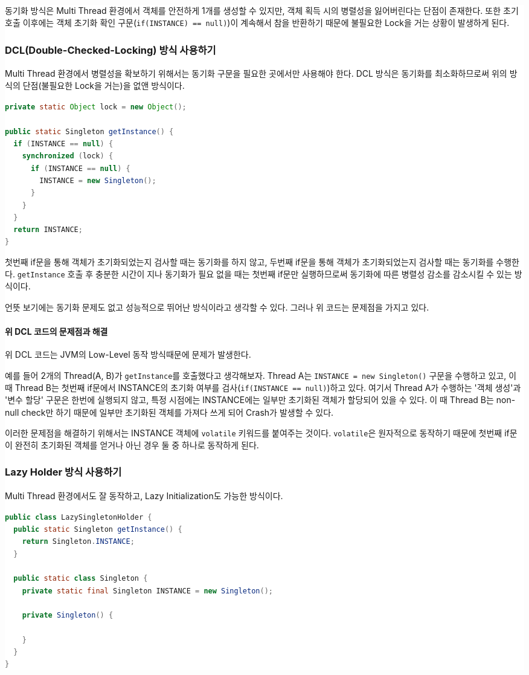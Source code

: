 동기화 방식은 Multi Thread 환경에서 객체를 안전하게 1개를 생성할 수 있지만, 객체 획득 시의 병렬성을 잃어버린다는 단점이 존재한다. 또한 초기 호출 이후에는 객체 초기화 확인 구문(`if(INSTANCE) == null)`)이 계속해서 참을 반환하기 때문에 불필요한 Lock을 거는 상황이 발생하게 된다.

### DCL(Double-Checked-Locking) 방식 사용하기

Multi Thread 환경에서 병렬성을 확보하기 위해서는 동기화 구문을 필요한 곳에서만 사용해야 한다. DCL 방식은 동기화를 최소화하므로써 위의 방식의 단점(불필요한 Lock을 거는)을 없앤 방식이다.

```java
private static Object lock = new Object();

public static Singleton getInstance() {
  if (INSTANCE == null) {
    synchronized (lock) {
      if (INSTANCE == null) {
        INSTANCE = new Singleton();
      }
    }
  }
  return INSTANCE;
}
```

첫번째 if문을 통해 객체가 초기화되었는지 검사할 때는 동기화를 하지 않고, 두번째 if문을 통해 객체가 초기화되었는지 검사할 때는 동기화를 수행한다. `getInstance` 호출 후 충분한 시간이 지나 동기화가 필요 없을 때는 첫번째 if문만 실행하므로써 동기화에 따른 병렬성 감소를 감소시킬 수 있는 방식이다.

언뜻 보기에는 동기화 문제도 없고 성능적으로 뛰어난 방식이라고 생각할 수 있다. 그러나 위 코드는 문제점을 가지고 있다.

#### 위 DCL 코드의 문제점과 해결

위 DCL 코드는 JVM의 Low-Level 동작 방식때문에 문제가 발생한다. 

예를 들어 2개의 Thread(A, B)가 `getInstance`를 호출했다고 생각해보자. Thread A는 `INSTANCE = new Singleton()` 구문을 수행하고 있고, 이 때 Thread B는 첫번째 if문에서 INSTANCE의 초기화 여부를 검사(`if(INSTANCE == null)`)하고 있다. 여기서 Thread A가 수행하는 '객체 생성'과 '변수 할당' 구문은 한번에 실행되지 않고, 특정 시점에는 INSTANCE에는 일부만 초기화된 객체가 할당되어 있을 수 있다. 이 때 Thread B는 non-null check만 하기 때문에 일부만 초기화된 객체를 가져다 쓰게 되어 Crash가 발생할 수 있다.

이러한 문제점을 해결하기 위해서는 INSTANCE 객체에 `volatile` 키워드를 붙여주는 것이다. `volatile`은 원자적으로 동작하기 때문에 첫번째 if문이 완전히 초기화된 객체를 얻거나 아닌 경우 둘 중 하나로 동작하게 된다.

### Lazy Holder 방식 사용하기

Multi Thread 환경에서도 잘 동작하고, Lazy Initialization도 가능한 방식이다.

```java
public class LazySingletonHolder {
  public static Singleton getInstance() {
    return Singleton.INSTANCE;
  }

  public static class Singleton {
    private static final Singleton INSTANCE = new Singleton();

    private Singleton() {

    }
  }
}
```
